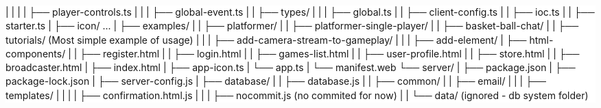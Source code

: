 |   |   |   |   ├── player-controls.ts
|   |   |   ├── global-event.ts
|   |   ├── types/
|   |   |   ├── global.ts
|   |   ├── client-config.ts
|   |   ├── ioc.ts
|   |   ├── starter.ts
|   ├── icon/ ...
|   ├── examples/
|   |   ├── platformer/
|   |   ├── platformer-single-player/
|   |   ├── basket-ball-chat/
|   |   ├── tutorials/      (Most simple example of usage)
|   |   |   ├── add-camera-stream-to-gameplay/
|   |   |   ├── add-element/
|   ├── html-components/
|   |   ├── register.html
|   |   ├── login.html
|   |   ├── games-list.html
|   |   ├── user-profile.html
|   |   ├── store.html
|   |   ├── broadcaster.html
|   ├── index.html
|   ├── app-icon.ts
|   └── app.ts
|   └── manifest.web
└── server/
|   ├── package.json
|   ├── package-lock.json
|   ├── server-config.js
|   ├── database/
|   |   ├── database.js
|   |   ├── common/
|   |   ├── email/
|   |   |   ├── templates/
|   |   |   |   ├── confirmation.html.js
|   |   |   ├── nocommit.js (no commited for now)
|   |   └── data/ (ignored - db system folder)